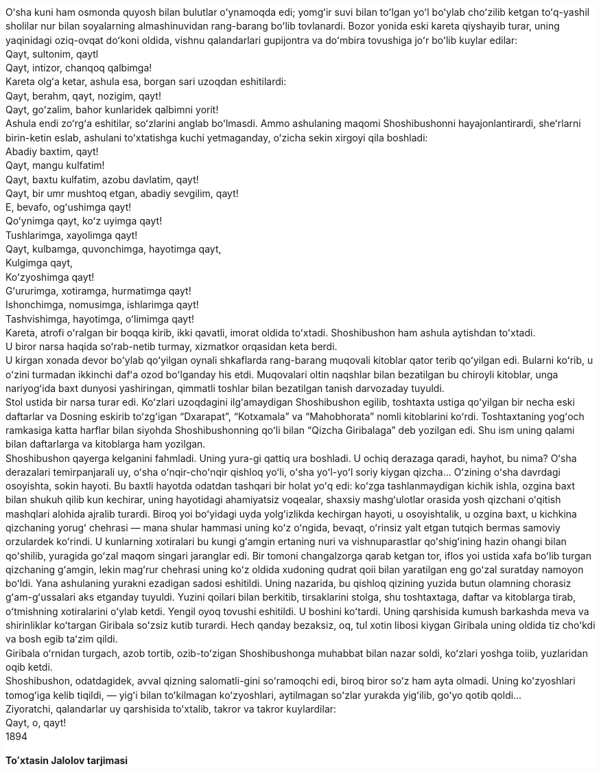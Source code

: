 Oʻsha kuni ham osmonda quyosh bilan bulutlar oʻynamoqda edi; yomgʻir suvi bilan toʻlgan yoʻl boʻylab choʻzilib ketgan toʻq-yashil sholilar nur bilan soyalarning almashinuvidan rang-barang boʻlib tovlanardi. Bozor yonida eski kareta qiyshayib turar, uning yaqinidagi oziq-ovqat doʻkoni oldida, vishnu qalandarlari gupijontra va doʻmbira tovushiga joʻr boʻlib kuylar edilar:  
Qayt, sultonim, qaytl  
Qayt, intizor, chanqoq qalbimga!  
Kareta olgʻa ketar, ashula esa, borgan sari uzoqdan eshitilardi:  
Qayt, berahm, qayt, nozigim, qayt!  
Qayt, goʻzalim, bahor kunlaridek qalbimni yorit!  
Ashula endi zoʻrgʻa eshitilar, soʻzlarini anglab boʻlmasdi. Ammo ashulaning maqomi Shoshibushonni hayajonlantirardi, sheʻrlarni birin-ketin eslab, ashulani toʻxtatishga kuchi yetmaganday, oʻzicha sekin xirgoyi qila boshladi:  
Abadiy baxtim, qayt!  
Qayt, mangu kulfatim!  
Qayt, baxtu kulfatim, azobu davlatim, qayt!  
Qayt, bir umr mushtoq etgan, abadiy sevgilim, qayt!  
E, bevafo, ogʻushimga qayt!  
Qoʻynimga qayt, koʻz uyimga qayt!  
Tushlarimga, xayolimga qayt!  
Qayt, kulbamga, quvonchimga, hayotimga qayt,  
Kulgimga qayt,  
Koʻzyoshimga qayt!  
Gʻururimga, xotiramga, hurmatimga qayt!  
Ishonchimga, nomusimga, ishlarimga qayt!  
Tashvishimga, hayotimga, oʻlimimga qayt!  
Kareta, atrofi oʻralgan bir boqqa kirib, ikki qavatli, imorat oldida toʻxtadi. Shoshibushon ham ashula aytishdan toʻxtadi.  
U biror narsa haqida soʻrab-netib turmay, xizmatkor orqasidan keta berdi.  
U kirgan xonada devor boʻylab qoʻyilgan oynali shkaflarda rang-barang muqovali kitoblar qator terib qoʻyilgan edi. Bularni koʻrib, u oʻzini turmadan ikkinchi dafʻa ozod boʻlganday his etdi. Muqovalari oltin naqshlar bilan bezatilgan bu chiroyli kitoblar, unga nariyogʻida baxt dunyosi yashiringan, qimmatli toshlar bilan bezatilgan tanish darvozaday tuyuldi.  
Stol ustida bir narsa turar edi. Koʻzlari uzoqdagini ilgʻamaydigan Shoshibushon egilib, toshtaxta ustiga qoʻyilgan bir necha eski daftarlar va Dosning eskirib toʻzgʻigan “Dxarapat”, “Kotxamala” va “Mahobhorata” nomli kitoblarini koʻrdi. Toshtaxtaning yogʻoch ramkasiga katta harflar bilan siyohda Shoshibushonning qoʻli bilan “Qizcha Giribalaga” deb yozilgan edi. Shu ism uning qalami bilan daftarlarga va kitoblarga ham yozilgan.  
Shoshibushon qayerga kelganini fahmladi. Uning yura-gi qattiq ura boshladi. U ochiq derazaga qaradi, hayhot, bu nima? Oʻsha derazalari temirpanjarali uy, oʻsha oʻnqir-choʻnqir qishloq yoʻli, oʻsha yoʻl-yoʻl soriy kiygan qizcha… Oʻzining oʻsha davrdagi osoyishta, sokin hayoti. Bu baxtli hayotda odatdan tashqari bir holat yoʻq edi: koʻzga tashlanmaydigan kichik ishla, ozgina baxt bilan shukuh qilib kun kechirar, uning hayotidagi ahamiyatsiz voqealar, shaxsiy mashgʻulotlar orasida yosh qizchani oʻqitish mashqlari alohida ajralib turardi. Biroq yoi boʻyidagi uyda yolgʻizlikda kechirgan hayoti, u osoyishtalik, u ozgina baxt, u kichkina qizchaning yorugʻ chehrasi — mana shular hammasi uning koʻz oʻngida, bevaqt, oʻrinsiz yalt etgan tutqich bermas samoviy orzulardek koʻrindi. U kunlarning xotiralari bu kungi gʻamgin ertaning nuri va vishnuparastlar qoʻshigʻining hazin ohangi bilan qoʻshilib, yuragida goʻzal maqom singari jaranglar edi. Bir tomoni changalzorga qarab ketgan tor, iflos yoi ustida xafa boʻlib turgan qizchaning gʻamgin, lekin magʻrur chehrasi uning koʻz oldida xudoning qudrat qoii bilan yaratilgan eng goʻzal suratday namoyon boʻldi. Yana ashulaning yurakni ezadigan sadosi eshitildi. Uning nazarida, bu qishloq qizining yuzida butun olamning chorasiz gʻam-gʻussalari aks etganday tuyuldi. Yuzini qoilari bilan berkitib, tirsaklarini stolga, shu toshtaxtaga, daftar va kitoblarga tirab, oʻtmishning xotiralarini oʻylab ketdi. Yengil oyoq tovushi eshitildi. U boshini koʻtardi. Uning qarshisida kumush barkashda meva va shirinliklar koʻtargan Giribala soʻzsiz kutib turardi. Hech qanday bezaksiz, oq, tul xotin libosi kiygan Giribala uning oldida tiz choʻkdi va bosh egib taʻzim qildi.  
Giribala oʻrnidan turgach, azob tortib, ozib-toʻzigan Shoshibushonga muhabbat bilan nazar soldi, koʻzlari yoshga toiib, yuzlaridan oqib ketdi.  
Shoshibushon, odatdagidek, avval qizning salomatli-gini soʻramoqchi edi, biroq biror soʻz ham ayta olmadi. Uning koʻzyoshlari tomogʻiga kelib tiqildi, — yigʻi bilan toʻkilmagan koʻzyoshlari, aytilmagan soʻzlar yurakda yigʻilib, goʻyo qotib qoldi…  
Ziyoratchi, qalandarlar uy qarshisida toʻxtalib, takror va takror kuylardilar:  
Qayt, o, qayt!  
1894

**Toʻxtasin Jalolov tarjimasi**